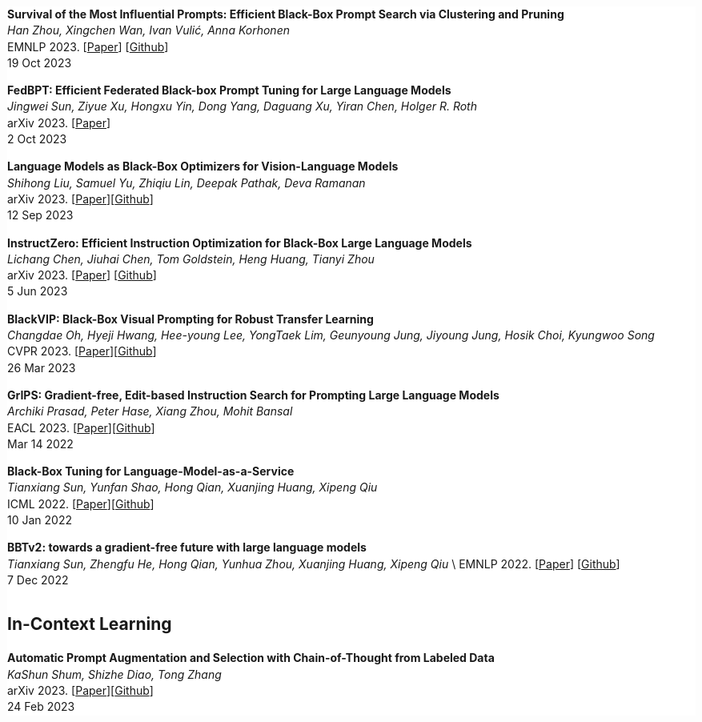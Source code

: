**Survival of the Most Influential Prompts: Efficient Black-Box Prompt Search via Clustering and Pruning** \
*Han Zhou, Xingchen Wan, Ivan Vulić, Anna Korhonen* \
EMNLP 2023. [[Paper](https://arxiv.org/abs/2310.12774)] [[Github](https://github.com/cambridgeltl/ClaPS)] \
19 Oct 2023 

**FedBPT: Efficient Federated Black-box Prompt Tuning for Large Language Models** \
*Jingwei Sun, Ziyue Xu, Hongxu Yin, Dong Yang, Daguang Xu, Yiran Chen, Holger R. Roth* \
arXiv 2023. [[Paper](https://arxiv.org/abs/2310.01467v1)] \
2 Oct 2023 

**Language Models as Black-Box Optimizers for Vision-Language Models** \
*Shihong Liu, Samuel Yu, Zhiqiu Lin, Deepak Pathak, Deva Ramanan* \
arXiv 2023. [[Paper](https://arxiv.org/abs/2309.05950)][[Github](https://github.com/shihongl1998/llm-as-a-blackbox-optimizer)] \
12 Sep 2023 

**InstructZero: Efficient Instruction Optimization for Black-Box Large Language Models** \
*Lichang Chen, Jiuhai Chen, Tom Goldstein, Heng Huang, Tianyi Zhou* \
arXiv 2023. [[Paper](https://arxiv.org/abs/2306.03082)] [[Github](https://github.com/lichang-chen/instructzero)] \
5 Jun 2023 

**BlackVIP: Black-Box Visual Prompting for Robust Transfer Learning** \
*Changdae Oh, Hyeji Hwang, Hee-young Lee, YongTaek Lim, Geunyoung Jung, Jiyoung Jung, Hosik Choi, Kyungwoo Song* \
CVPR 2023. [[Paper](https://arxiv.org/abs/2303.14773)][[Github](https://github.com/changdaeoh/blackvip)] \
26 Mar 2023 


**GrIPS: Gradient-free, Edit-based Instruction Search for Prompting Large Language Models** \
*Archiki Prasad, Peter Hase, Xiang Zhou, Mohit Bansal* \
EACL 2023. [[Paper](https://arxiv.org/abs/2203.07281)][[Github](https://github.com/archiki/grips)] \
Mar 14 2022 

**Black-Box Tuning for Language-Model-as-a-Service** \
*Tianxiang Sun, Yunfan Shao, Hong Qian, Xuanjing Huang, Xipeng Qiu* \
ICML 2022. [[Paper](https://arxiv.org/abs/2201.03514)][[Github](https://github.com/txsun1997/Black-Box-Tuning)] \
10 Jan 2022 

**BBTv2: towards a gradient-free future with large language models** \
*Tianxiang Sun, Zhengfu He, Hong Qian, Yunhua Zhou, Xuanjing Huang, Xipeng Qiu* \ 
EMNLP 2022. [[Paper](https://aclanthology.org/2022.emnlp-main.259/)] [[Github](https://github.com/txsun1997/Black-Box-Tuning)] \
7 Dec 2022 


## In-Context Learning 

**Automatic Prompt Augmentation and Selection with Chain-of-Thought from Labeled Data** \
*KaShun Shum, Shizhe Diao, Tong Zhang*\
arXiv 2023. [[Paper](https://arxiv.org/abs/2302.12822)][[Github](https://github.com/shizhediao/automate-cot)] \
24 Feb 2023 
